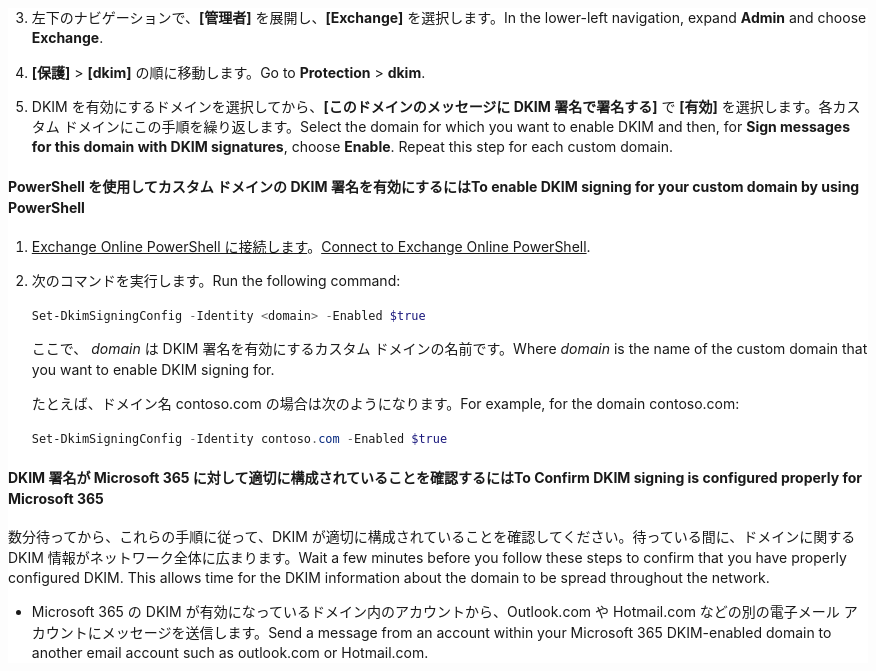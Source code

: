 3. <span data-ttu-id="81ba6-205">左下のナビゲーションで、**[管理者]** を展開し、**[Exchange]** を選択します。</span><span class="sxs-lookup"><span data-stu-id="81ba6-205">In the lower-left navigation, expand **Admin** and choose **Exchange**.</span></span>

4. <span data-ttu-id="81ba6-206">**[保護]** \> **[dkim]** の順に移動します。</span><span class="sxs-lookup"><span data-stu-id="81ba6-206">Go to **Protection** \> **dkim**.</span></span>

5. <span data-ttu-id="81ba6-p120">DKIM を有効にするドメインを選択してから、**[このドメインのメッセージに DKIM 署名で署名する]** で **[有効]** を選択します。各カスタム ドメインにこの手順を繰り返します。</span><span class="sxs-lookup"><span data-stu-id="81ba6-p120">Select the domain for which you want to enable DKIM and then, for **Sign messages for this domain with DKIM signatures**, choose **Enable**. Repeat this step for each custom domain.</span></span>

#### <a name="to-enable-dkim-signing-for-your-custom-domain-by-using-powershell"></a><span data-ttu-id="81ba6-209">PowerShell を使用してカスタム ドメインの DKIM 署名を有効にするには</span><span class="sxs-lookup"><span data-stu-id="81ba6-209">To enable DKIM signing for your custom domain by using PowerShell</span></span>

1. <span data-ttu-id="81ba6-210">[Exchange Online PowerShell に接続します](https://docs.microsoft.com/powershell/exchange/connect-to-exchange-online-powershell)。</span><span class="sxs-lookup"><span data-stu-id="81ba6-210">[Connect to Exchange Online PowerShell](https://docs.microsoft.com/powershell/exchange/connect-to-exchange-online-powershell).</span></span>

2. <span data-ttu-id="81ba6-211">次のコマンドを実行します。</span><span class="sxs-lookup"><span data-stu-id="81ba6-211">Run the following command:</span></span>

   ```powershell
   Set-DkimSigningConfig -Identity <domain> -Enabled $true
   ```

   <span data-ttu-id="81ba6-212">ここで、 _domain_ は DKIM 署名を有効にするカスタム ドメインの名前です。</span><span class="sxs-lookup"><span data-stu-id="81ba6-212">Where _domain_ is the name of the custom domain that you want to enable DKIM signing for.</span></span>

   <span data-ttu-id="81ba6-213">たとえば、ドメイン名 contoso.com の場合は次のようになります。</span><span class="sxs-lookup"><span data-stu-id="81ba6-213">For example, for the domain contoso.com:</span></span>

   ```powershell
   Set-DkimSigningConfig -Identity contoso.com -Enabled $true
   ```

#### <a name="to-confirm-dkim-signing-is-configured-properly-for-microsoft-365"></a><span data-ttu-id="81ba6-214">DKIM 署名が Microsoft 365 に対して適切に構成されていることを確認するには</span><span class="sxs-lookup"><span data-stu-id="81ba6-214">To Confirm DKIM signing is configured properly for Microsoft 365</span></span>

<span data-ttu-id="81ba6-p121">数分待ってから、これらの手順に従って、DKIM が適切に構成されていることを確認してください。待っている間に、ドメインに関する DKIM 情報がネットワーク全体に広まります。</span><span class="sxs-lookup"><span data-stu-id="81ba6-p121">Wait a few minutes before you follow these steps to confirm that you have properly configured DKIM. This allows time for the DKIM information about the domain to be spread throughout the network.</span></span>

- <span data-ttu-id="81ba6-217">Microsoft 365 の DKIM が有効になっているドメイン内のアカウントから、Outlook.com や Hotmail.com などの別の電子メール アカウントにメッセージを送信します。</span><span class="sxs-lookup"><span data-stu-id="81ba6-217">Send a message from an account within your Microsoft 365 DKIM-enabled domain to another email account such as outlook.com or Hotmail.com.</span></span>
